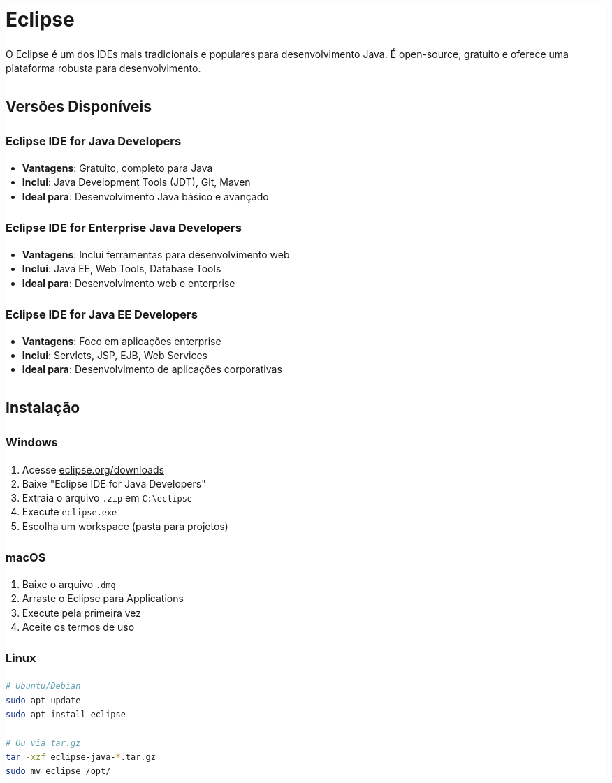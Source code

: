# Eclipse

O Eclipse é um dos IDEs mais tradicionais e populares para desenvolvimento Java. É open-source, gratuito e oferece uma plataforma robusta para desenvolvimento.

## Versões Disponíveis

### Eclipse IDE for Java Developers
- **Vantagens**: Gratuito, completo para Java
- **Inclui**: Java Development Tools (JDT), Git, Maven
- **Ideal para**: Desenvolvimento Java básico e avançado

### Eclipse IDE for Enterprise Java Developers
- **Vantagens**: Inclui ferramentas para desenvolvimento web
- **Inclui**: Java EE, Web Tools, Database Tools
- **Ideal para**: Desenvolvimento web e enterprise

### Eclipse IDE for Java EE Developers
- **Vantagens**: Foco em aplicações enterprise
- **Inclui**: Servlets, JSP, EJB, Web Services
- **Ideal para**: Desenvolvimento de aplicações corporativas

## Instalação

### Windows
1. Acesse [eclipse.org/downloads](https://www.eclipse.org/downloads/)
2. Baixe "Eclipse IDE for Java Developers"
3. Extraia o arquivo `.zip` em `C:\eclipse`
4. Execute `eclipse.exe`
5. Escolha um workspace (pasta para projetos)

### macOS
1. Baixe o arquivo `.dmg`
2. Arraste o Eclipse para Applications
3. Execute pela primeira vez
4. Aceite os termos de uso

### Linux
```bash
# Ubuntu/Debian
sudo apt update
sudo apt install eclipse

# Ou via tar.gz
tar -xzf eclipse-java-*.tar.gz
sudo mv eclipse /opt/
```
